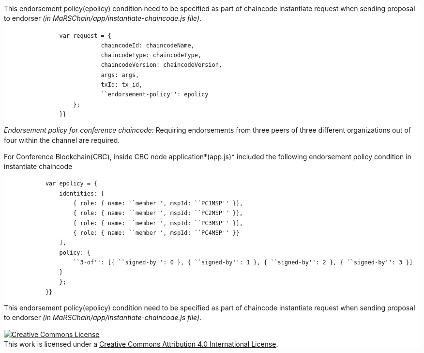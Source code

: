 This endorsement policy(epolicy) condition need to be specified as part of chaincode instantiate request when sending proposal to endorser *(in MaRSChain/app/instantiate-chaincode.js file)*.

```
                var request = {
                            chaincodeId: chaincodeName,
                            chaincodeType: chaincodeType,
                            chaincodeVersion: chaincodeVersion,
                            args: args,
                            txId: tx_id,
                            ``endorsement-policy'': epolicy
                    };
                }}
```


*Endorsement policy for conference chaincode:*
Requiring endorsements from three peers of three different organizations out of four within the channel are required.

For Conference Blockchain(CBC), inside CBC node application*(app.js)* included the following endorsement policy condition in instantiate chaincode
```
			var epolicy = {
				identities: [
					{ role: { name: ``member'', mspId: ``PC1MSP'' }},
					{ role: { name: ``member'', mspId: ``PC2MSP'' }},
					{ role: { name: ``member'', mspId: ``PC3MSP'' }},
					{ role: { name: ``member'', mspId: ``PC4MSP'' }}
				],
				policy: {
				    ``3-of'': [{ ``signed-by'': 0 }, { ``signed-by'': 1 }, { ``signed-by'': 2 }, { ``signed-by'': 3 }]
				}
			    };
			}}
```

This endorsement policy(epolicy) condition  need to be specified as part of chaincode instantiate request when sending proposal to endorser *(in MaRSChain/app/instantiate-chaincode.js file)*.

<a rel="license" href="http://creativecommons.org/licenses/by/4.0/"><img alt="Creative Commons License" style="border-width:0" src="https://i.creativecommons.org/l/by/4.0/88x31.png" /></a><br />This work is licensed under a <a rel="license" href="http://creativecommons.org/licenses/by/4.0/">Creative Commons Attribution 4.0 International License</a>.
